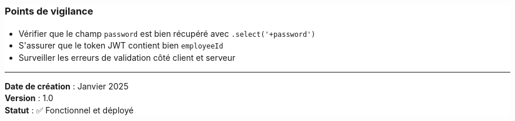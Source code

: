### Points de vigilance
- Vérifier que le champ `password` est bien récupéré avec `.select('+password')`
- S'assurer que le token JWT contient bien `employeeId`
- Surveiller les erreurs de validation côté client et serveur

---

**Date de création** : Janvier 2025  
**Version** : 1.0  
**Statut** : ✅ Fonctionnel et déployé
